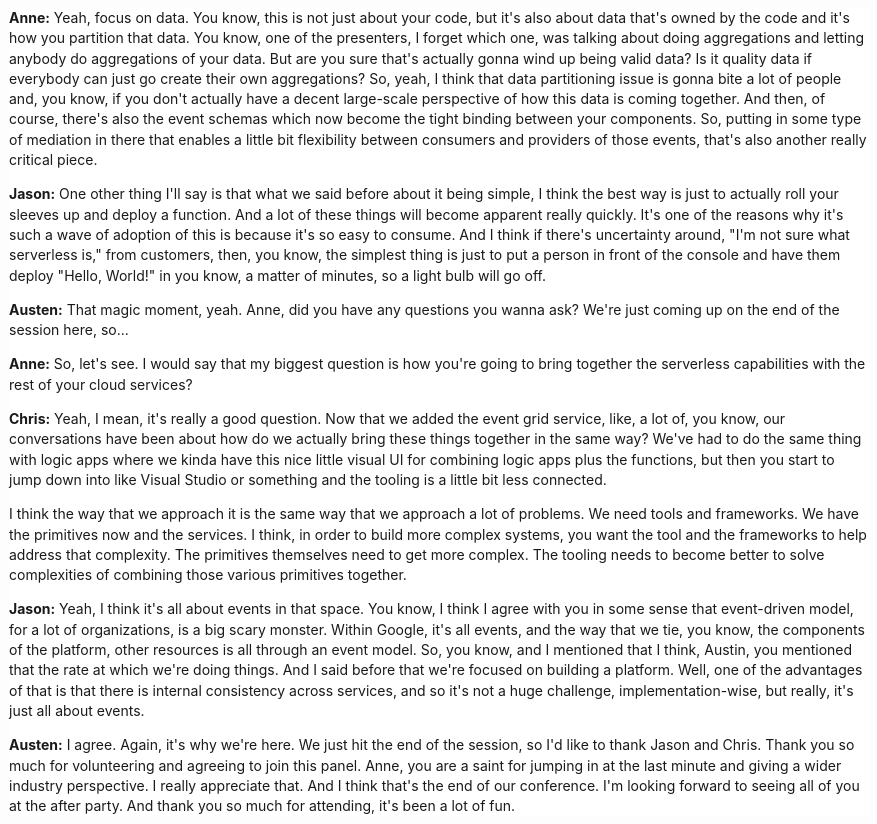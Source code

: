 **Anne:** Yeah, focus on data. You know, this is not just about your code, but it's also about data that's owned by the code and it's how you partition that data. You know, one of the presenters, I forget which one, was talking about doing aggregations and letting anybody do aggregations of your data. But are you sure that's actually gonna wind up being valid data? Is it quality data if everybody can just go create their own aggregations? So, yeah, I think that data partitioning issue is gonna bite a lot of people and, you know, if you don't actually have a decent large-scale perspective of how this data is coming together. And then, of course, there's also the event schemas which now become the tight binding between your components. So, putting in some type of mediation in there that enables a little bit flexibility between consumers and providers of those events, that's also another really critical piece.

**Jason:** One other thing I'll say is that what we said before about it being simple, I think the best way is just to actually roll your sleeves up and deploy a function. And a lot of these things will become apparent really quickly. It's one of the reasons why it's such a wave of adoption of this is because it's so easy to consume. And I think if there's uncertainty around, "I'm not sure what serverless is," from customers, then, you know, the simplest thing is just to put a person in front of the console and have them deploy "Hello, World!" in you know, a matter of minutes, so a light bulb will go off.

**Austen:** That magic moment, yeah. Anne, did you have any questions you wanna ask? We're just coming up on the end of the session here, so...

**Anne:** So, let's see. I would say that my biggest question is how you're going to bring together the serverless capabilities with the rest of your cloud services?

**Chris:** Yeah, I mean, it's really a good question. Now that we added the event grid service, like, a lot of, you know, our conversations have been about how do we actually bring these things together in the same way? We've had to do the same thing with logic apps where we kinda have this nice little visual UI for combining logic apps plus the functions, but then you start to jump down into like Visual Studio or something and the tooling is a little bit less connected.

I think the way that we approach it is the same way that we approach a lot of problems. We need tools and frameworks. We have the primitives now and the services. I think, in order to build more complex systems, you want the tool and the frameworks to help address that complexity. The primitives themselves need to get more complex. The tooling needs to become better to solve complexities of combining those various primitives together.

**Jason:** Yeah, I think it's all about events in that space. You know, I think I agree with you in some sense that event-driven model, for a lot of organizations, is a big scary monster. Within Google, it's all events, and the way that we tie, you know, the components of the platform, other resources is all through an event model. So, you know, and I mentioned that I think, Austin, you mentioned that the rate at which we're doing things. And I said before that we're focused on building a platform. Well, one of the advantages of that is that there is internal consistency across services, and so it's not a huge challenge, implementation-wise, but really, it's just all about events.

**Austen:** I agree. Again, it's why we're here. We just hit the end of the session, so I'd like to thank Jason and Chris. Thank you so much for volunteering and agreeing to join this panel. Anne, you are a saint for jumping in at the last minute and giving a wider industry perspective. I really appreciate that. And I think that's the end of our conference. I'm looking forward to seeing all of you at the after party. And thank you so much for attending, it's been a lot of fun.
